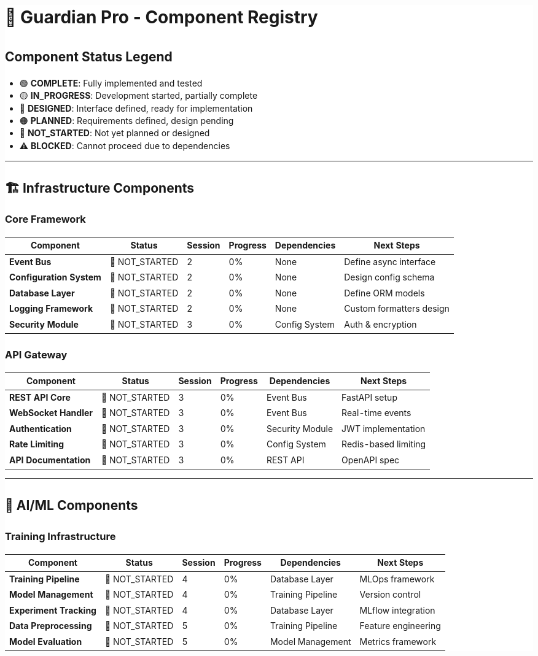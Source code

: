 # 🧩 Guardian Pro - Component Registry

## Component Status Legend
- 🟢 **COMPLETE**: Fully implemented and tested
- 🟡 **IN_PROGRESS**: Development started, partially complete
- 🔵 **DESIGNED**: Interface defined, ready for implementation
- 🟠 **PLANNED**: Requirements defined, design pending
- 🔴 **NOT_STARTED**: Not yet planned or designed
- ⚠️ **BLOCKED**: Cannot proceed due to dependencies

---

## 🏗️ Infrastructure Components

### Core Framework
| Component | Status | Session | Progress | Dependencies | Next Steps |
|-----------|--------|---------|----------|--------------|------------|
| **Event Bus** | 🔴 NOT_STARTED | 2 | 0% | None | Define async interface |
| **Configuration System** | 🔴 NOT_STARTED | 2 | 0% | None | Design config schema |
| **Database Layer** | 🔴 NOT_STARTED | 2 | 0% | None | Define ORM models |
| **Logging Framework** | 🔴 NOT_STARTED | 2 | 0% | None | Custom formatters design |
| **Security Module** | 🔴 NOT_STARTED | 3 | 0% | Config System | Auth & encryption |

### API Gateway
| Component | Status | Session | Progress | Dependencies | Next Steps |
|-----------|--------|---------|----------|--------------|------------|
| **REST API Core** | 🔴 NOT_STARTED | 3 | 0% | Event Bus | FastAPI setup |
| **WebSocket Handler** | 🔴 NOT_STARTED | 3 | 0% | Event Bus | Real-time events |
| **Authentication** | 🔴 NOT_STARTED | 3 | 0% | Security Module | JWT implementation |
| **Rate Limiting** | 🔴 NOT_STARTED | 3 | 0% | Config System | Redis-based limiting |
| **API Documentation** | 🔴 NOT_STARTED | 3 | 0% | REST API | OpenAPI spec |

---

## 🤖 AI/ML Components

### Training Infrastructure
| Component | Status | Session | Progress | Dependencies | Next Steps |
|-----------|--------|---------|----------|--------------|------------|
| **Training Pipeline** | 🔴 NOT_STARTED | 4 | 0% | Database Layer | MLOps framework |
| **Model Management** | 🔴 NOT_STARTED | 4 | 0% | Training Pipeline | Version control |
| **Experiment Tracking** | 🔴 NOT_STARTED | 4 | 0% | Database Layer | MLflow integration |
| **Data Preprocessing** | 🔴 NOT_STARTED | 5 | 0% | Training Pipeline | Feature engineering |
| **Model Evaluation** | 🔴 NOT_STARTED | 5 | 0% | Model Management | Metrics framework |
